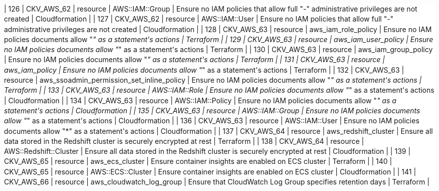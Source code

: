 |  126 | CKV_AWS_62    | resource                         | AWS::IAM::Group                                                              | Ensure no IAM policies that allow full "*-*" administrative privileges are not created                                                                                                                   | Cloudformation |
|  127 | CKV_AWS_62    | resource                         | AWS::IAM::User                                                               | Ensure no IAM policies that allow full "*-*" administrative privileges are not created                                                                                                                   | Cloudformation |
|  128 | CKV_AWS_63    | resource                         | aws_iam_role_policy                                                          | Ensure no IAM policies documents allow "*" as a statement's actions                                                                                                                                      | Terraform      |
|  129 | CKV_AWS_63    | resource                         | aws_iam_user_policy                                                          | Ensure no IAM policies documents allow "*" as a statement's actions                                                                                                                                      | Terraform      |
|  130 | CKV_AWS_63    | resource                         | aws_iam_group_policy                                                         | Ensure no IAM policies documents allow "*" as a statement's actions                                                                                                                                      | Terraform      |
|  131 | CKV_AWS_63    | resource                         | aws_iam_policy                                                               | Ensure no IAM policies documents allow "*" as a statement's actions                                                                                                                                      | Terraform      |
|  132 | CKV_AWS_63    | resource                         | aws_ssoadmin_permission_set_inline_policy                                    | Ensure no IAM policies documents allow "*" as a statement's actions                                                                                                                                      | Terraform      |
|  133 | CKV_AWS_63    | resource                         | AWS::IAM::Role                                                               | Ensure no IAM policies documents allow "*" as a statement's actions                                                                                                                                      | Cloudformation |
|  134 | CKV_AWS_63    | resource                         | AWS::IAM::Policy                                                             | Ensure no IAM policies documents allow "*" as a statement's actions                                                                                                                                      | Cloudformation |
|  135 | CKV_AWS_63    | resource                         | AWS::IAM::Group                                                              | Ensure no IAM policies documents allow "*" as a statement's actions                                                                                                                                      | Cloudformation |
|  136 | CKV_AWS_63    | resource                         | AWS::IAM::User                                                               | Ensure no IAM policies documents allow "*" as a statement's actions                                                                                                                                      | Cloudformation |
|  137 | CKV_AWS_64    | resource                         | aws_redshift_cluster                                                         | Ensure all data stored in the Redshift cluster is securely encrypted at rest                                                                                                                             | Terraform      |
|  138 | CKV_AWS_64    | resource                         | AWS::Redshift::Cluster                                                       | Ensure all data stored in the Redshift cluster is securely encrypted at rest                                                                                                                             | Cloudformation |
|  139 | CKV_AWS_65    | resource                         | aws_ecs_cluster                                                              | Ensure container insights are enabled on ECS cluster                                                                                                                                                     | Terraform      |
|  140 | CKV_AWS_65    | resource                         | AWS::ECS::Cluster                                                            | Ensure container insights are enabled on ECS cluster                                                                                                                                                     | Cloudformation |
|  141 | CKV_AWS_66    | resource                         | aws_cloudwatch_log_group                                                     | Ensure that CloudWatch Log Group specifies retention days                                                                                                                                                | Terraform      |